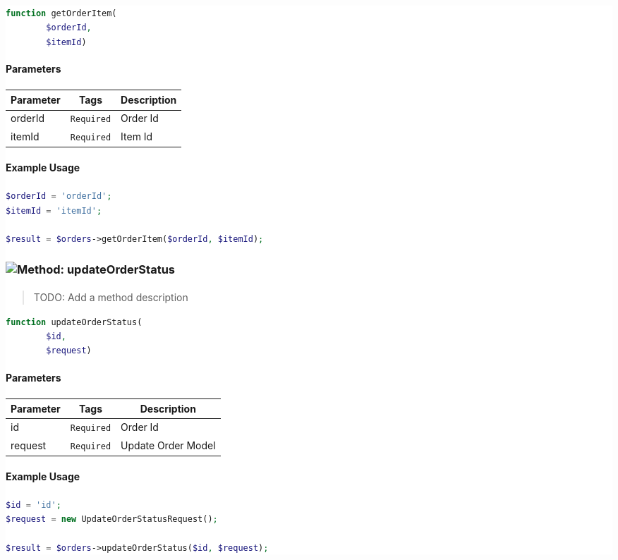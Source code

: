 
```php
function getOrderItem(
        $orderId,
        $itemId)
```

#### Parameters

| Parameter | Tags | Description |
|-----------|------|-------------|
| orderId |  ``` Required ```  | Order Id |
| itemId |  ``` Required ```  | Item Id |



#### Example Usage

```php
$orderId = 'orderId';
$itemId = 'itemId';

$result = $orders->getOrderItem($orderId, $itemId);

```


### <a name="update_order_status"></a>![Method: ](https://apidocs.io/img/method.png ".OrdersController.updateOrderStatus") updateOrderStatus

> TODO: Add a method description


```php
function updateOrderStatus(
        $id,
        $request)
```

#### Parameters

| Parameter | Tags | Description |
|-----------|------|-------------|
| id |  ``` Required ```  | Order Id |
| request |  ``` Required ```  | Update Order Model |



#### Example Usage

```php
$id = 'id';
$request = new UpdateOrderStatusRequest();

$result = $orders->updateOrderStatus($id, $request);

```
